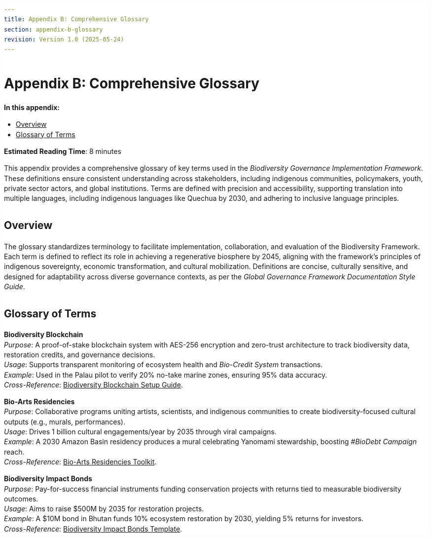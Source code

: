 ```yaml
---
title: Appendix B: Comprehensive Glossary
section: appendix-b-glossary
revision: Version 1.0 (2025-05-24)
---
```


# Appendix B: Comprehensive Glossary

**In this appendix:**
- [Overview](#overview)
- [Glossary of Terms](#glossary-of-terms)

**Estimated Reading Time**: 8 minutes

This appendix provides a comprehensive glossary of key terms used in the *Biodiversity Governance Implementation Framework*. These definitions ensure consistent understanding across stakeholders, including indigenous communities, policymakers, youth, private sector actors, and global institutions. Terms are defined with precision and accessibility, supporting translation into multiple languages, including indigenous languages like Quechua by 2030, and adhering to inclusive language principles.

## <a id="overview"></a>Overview

The glossary standardizes terminology to facilitate implementation, collaboration, and evaluation of the Biodiversity Framework. Each term is defined to reflect its role in achieving a regenerative biosphere by 2045, aligning with the framework’s principles of indigenous sovereignty, economic transformation, and cultural mobilization. Definitions are concise, culturally sensitive, and designed for adaptability across diverse governance contexts, as per the *Global Governance Framework Documentation Style Guide*.

## <a id="glossary-of-terms"></a>Glossary of Terms

**Biodiversity Blockchain**  
*Purpose*: A proof-of-stake blockchain system with AES-256 encryption and zero-trust architecture to track biodiversity data, restoration credits, and governance decisions.  
*Usage*: Supports transparent monitoring of ecosystem health and *Bio-Credit System* transactions.  
*Example*: Used in the Palau pilot to verify 20% no-take marine zones, ensuring 95% data accuracy.  
*Cross-Reference*: [Biodiversity Blockchain Setup Guide](/frameworks/tools/biodiversity-governance/blockchain-setup-guide-en.pdf).

**Bio-Arts Residencies**  
*Purpose*: Collaborative programs uniting artists, scientists, and indigenous communities to create biodiversity-focused cultural outputs (e.g., murals, performances).  
*Usage*: Drives 1 billion cultural engagements/year by 2035 through viral campaigns.  
*Example*: A 2030 Amazon Basin residency produces a mural celebrating Yanomami stewardship, boosting *#BioDebt Campaign* reach.  
*Cross-Reference*: [Bio-Arts Residencies Toolkit](/frameworks/tools/biodiversity-governance/bio-arts-toolkit-en.pdf).

**Biodiversity Impact Bonds**  
*Purpose*: Pay-for-success financial instruments funding conservation projects with returns tied to measurable biodiversity outcomes.  
*Usage*: Aims to raise $500M by 2035 for restoration projects.  
*Example*: A $10M bond in Bhutan funds 10% ecosystem restoration by 2030, yielding 5% returns for investors.  
*Cross-Reference*: [Biodiversity Impact Bonds Template](/frameworks/tools/biodiversity-governance/impact-bonds-template-en.pdf).
